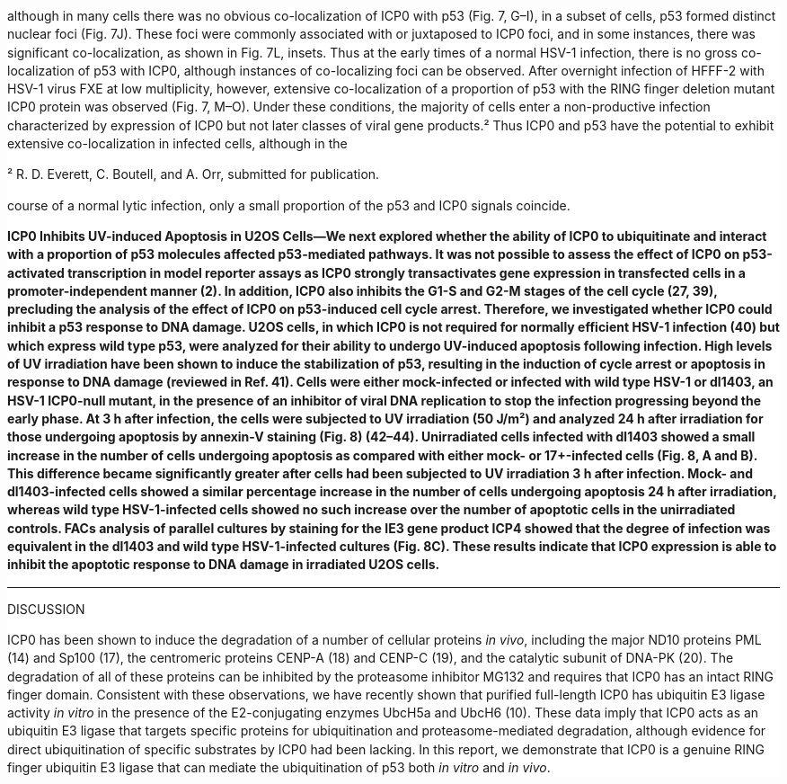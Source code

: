although in many cells there was no obvious co-localization of ICP0 with p53 (Fig. 7, G–I), in a subset of cells, p53 formed distinct nuclear foci (Fig. 7J). These foci were commonly associated with or juxtaposed to ICP0 foci, and in some instances, there was significant co-localization, as shown in Fig. 7L, insets. Thus at the early times of a normal HSV-1 infection, there is no gross co-localization of p53 with ICP0, although instances of co-localizing foci can be observed. After overnight infection of HFFF-2 with HSV-1 virus FXE at low multiplicity, however, extensive co-localization of a proportion of p53 with the RING finger deletion mutant ICP0 protein was observed (Fig. 7, M–O). Under these conditions, the majority of cells enter a non-productive infection characterized by expression of ICP0 but not later classes of viral gene products.² Thus ICP0 and p53 have the potential to exhibit extensive co-localization in infected cells, although in the

² R. D. Everett, C. Boutell, and A. Orr, submitted for publication.

course of a normal lytic infection, only a small proportion of the p53 and ICP0 signals coincide.

**ICP0 Inhibits UV-induced Apoptosis in U2OS Cells—We next explored whether the ability of ICP0 to ubiquitinate and interact with a proportion of p53 molecules affected p53-mediated pathways. It was not possible to assess the effect of ICP0 on p53-activated transcription in model reporter assays as ICP0 strongly transactivates gene expression in transfected cells in a promoter-independent manner (2). In addition, ICP0 also inhibits the G1-S and G2-M stages of the cell cycle (27, 39), precluding the analysis of the effect of ICP0 on p53-induced cell cycle arrest. Therefore, we investigated whether ICP0 could inhibit a p53 response to DNA damage. U2OS cells, in which ICP0 is not required for normally efficient HSV-1 infection (40) but which express wild type p53, were analyzed for their ability to undergo UV-induced apoptosis following infection. High levels of UV irradiation have been shown to induce the stabilization of p53, resulting in the induction of cycle arrest or apoptosis in response to DNA damage (reviewed in Ref. 41). Cells were either mock-infected or infected with wild type HSV-1 or dl1403, an HSV-1 ICP0-null mutant, in the presence of an inhibitor of viral DNA replication to stop the infection progressing beyond the early phase. At 3 h after infection, the cells were subjected to UV irradiation (50 J/m²) and analyzed 24 h after irradiation for those undergoing apoptosis by annexin-V staining (Fig. 8) (42–44). Unirradiated cells infected with dl1403 showed a small increase in the number of cells undergoing apoptosis as compared with either mock- or 17+-infected cells (Fig. 8, A and B). This difference became significantly greater after cells had been subjected to UV irradiation 3 h after infection. Mock- and dl1403-infected cells showed a similar percentage increase in the number of cells undergoing apoptosis 24 h after irradiation, whereas wild type HSV-1-infected cells showed no such increase over the number of apoptotic cells in the unirradiated controls. FACs analysis of parallel cultures by staining for the IE3 gene product ICP4 showed that the degree of infection was equivalent in the dl1403 and wild type HSV-1-infected cultures (Fig. 8C). These results indicate that ICP0 expression is able to inhibit the apoptotic response to DNA damage in irradiated U2OS cells.**

---

DISCUSSION

ICP0 has been shown to induce the degradation of a number of cellular proteins *in vivo*, including the major ND10 proteins PML (14) and Sp100 (17), the centromeric proteins CENP-A (18) and CENP-C (19), and the catalytic subunit of DNA-PK (20). The degradation of all of these proteins can be inhibited by the proteasome inhibitor MG132 and requires that ICP0 has an intact RING finger domain. Consistent with these observations, we have recently shown that purified full-length ICP0 has ubiquitin E3 ligase activity *in vitro* in the presence of the E2-conjugating enzymes UbcH5a and UbcH6 (10). These data imply that ICP0 acts as an ubiquitin E3 ligase that targets specific proteins for ubiquitination and proteasome-mediated degradation, although evidence for direct ubiquitination of specific substrates by ICP0 had been lacking. In this report, we demonstrate that ICP0 is a genuine RING finger ubiquitin E3 ligase that can mediate the ubiquitination of p53 both *in vitro* and *in vivo*.
